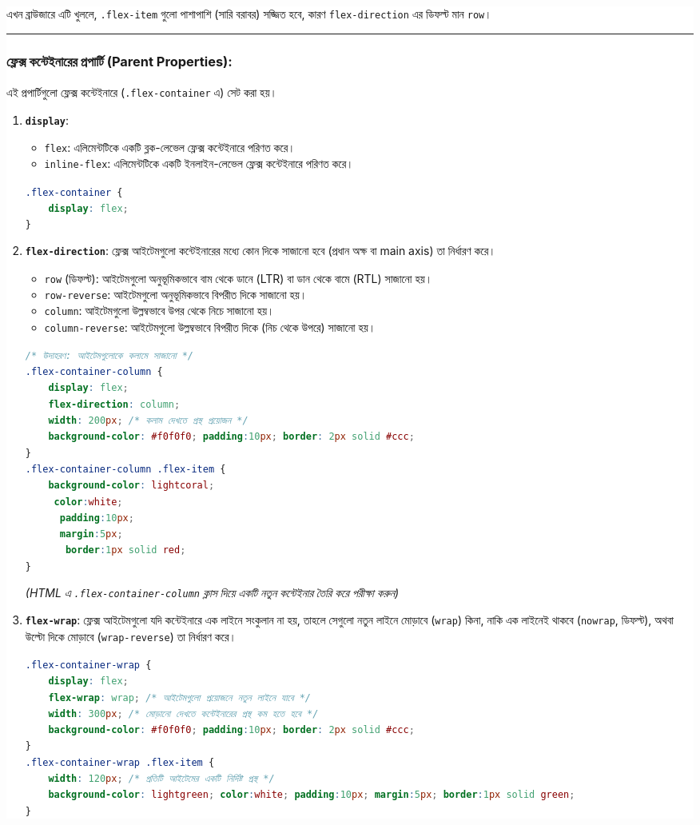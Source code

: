 এখন ব্রাউজারে এটি খুললে, `.flex-item` গুলো পাশাপাশি (সারি বরাবর) সজ্জিত হবে, কারণ `flex-direction` এর ডিফল্ট মান `row`।

---

### ফ্লেক্স কন্টেইনারের প্রপার্টি (Parent Properties):

এই প্রপার্টিগুলো ফ্লেক্স কন্টেইনারে (`.flex-container` এ) সেট করা হয়।

1.  **`display`**:
    *   `flex`: এলিমেন্টটিকে একটি ব্লক-লেভেল ফ্লেক্স কন্টেইনারে পরিণত করে।
    *   `inline-flex`: এলিমেন্টটিকে একটি ইনলাইন-লেভেল ফ্লেক্স কন্টেইনারে পরিণত করে।

    ```css
    .flex-container {
        display: flex;
    }
    ```

2.  **`flex-direction`**: ফ্লেক্স আইটেমগুলো কন্টেইনারের মধ্যে কোন দিকে সাজানো হবে (প্রধান অক্ষ বা main axis) তা নির্ধারণ করে।
    *   `row` (ডিফল্ট): আইটেমগুলো অনুভূমিকভাবে বাম থেকে ডানে (LTR) বা ডান থেকে বামে (RTL) সাজানো হয়।
    *   `row-reverse`: আইটেমগুলো অনুভূমিকভাবে বিপরীত দিকে সাজানো হয়।
    *   `column`: আইটেমগুলো উল্লম্বভাবে উপর থেকে নিচে সাজানো হয়।
    *   `column-reverse`: আইটেমগুলো উল্লম্বভাবে বিপরীত দিকে (নিচ থেকে উপরে) সাজানো হয়।

    ```css
    /* উদাহরণ: আইটেমগুলোকে কলামে সাজানো */
    .flex-container-column {
        display: flex;
        flex-direction: column;
        width: 200px; /* কলাম দেখতে প্রস্থ প্রয়োজন */
        background-color: #f0f0f0; padding:10px; border: 2px solid #ccc;
    }
    .flex-container-column .flex-item {
        background-color: lightcoral;
         color:white;
          padding:10px;
          margin:5px;
           border:1px solid red;
    }
    ```
    *(HTML এ `.flex-container-column` ক্লাস দিয়ে একটি নতুন কন্টেইনার তৈরি করে পরীক্ষা করুন)*

3.  **`flex-wrap`**: ফ্লেক্স আইটেমগুলো যদি কন্টেইনারে এক লাইনে সংকুলান না হয়, তাহলে সেগুলো নতুন লাইনে মোড়াবে (`wrap`) কিনা, নাকি এক লাইনেই থাকবে (`nowrap`, ডিফল্ট), অথবা উল্টো দিকে মোড়াবে (`wrap-reverse`) তা নির্ধারণ করে।
    ```css
    .flex-container-wrap {
        display: flex;
        flex-wrap: wrap; /* আইটেমগুলো প্রয়োজনে নতুন লাইনে যাবে */
        width: 300px; /* মোড়ানো দেখতে কন্টেইনারের প্রস্থ কম হতে হবে */
        background-color: #f0f0f0; padding:10px; border: 2px solid #ccc;
    }
    .flex-container-wrap .flex-item {
        width: 120px; /* প্রতিটি আইটেমের একটি নির্দিষ্ট প্রস্থ */
        background-color: lightgreen; color:white; padding:10px; margin:5px; border:1px solid green;
    }
    ```

